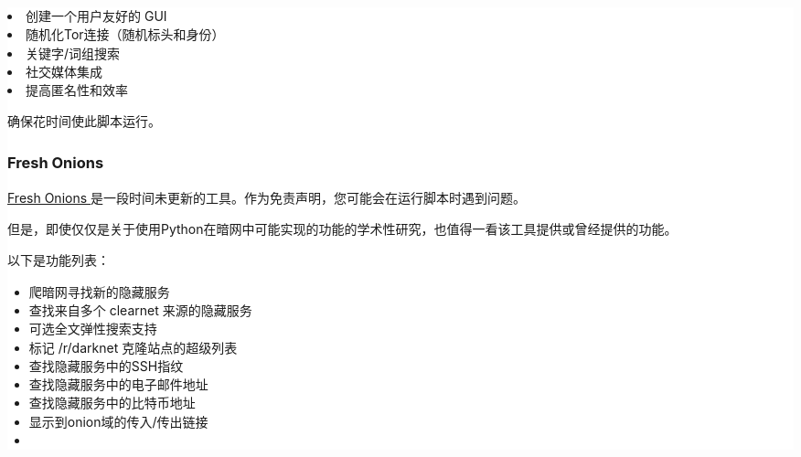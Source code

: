    <li class="graf graf--li">
    创建一个用户友好的 GUI
   </li>
   <li class="graf graf--li">
    随机化Tor连接（随机标头和身份）
   </li>
   <li class="graf graf--li">
    关键字/词组搜索
   </li>
   <li class="graf graf--li">
    社交媒体集成
   </li>
   <li class="graf graf--li">
    提高匿名性和效率
   </li>
  </ul>
  <p class="graf graf--p">
   确保花时间使此脚本运行。
  </p>
  <h3 class="graf graf--p">
   <strong class="markup--strong markup--p-strong">
    Fresh Onions
   </strong>
  </h3>
  <p class="graf graf--p">
   <a class="markup--anchor markup--p-anchor" data-href="https://github.com/dirtyfilthy/freshonions-torscraper" href="https://github.com/dirtyfilthy/freshonions-torscraper" rel="noopener noreferrer" target="_blank">
    Fresh Onions
   </a>
   是一段时间未更新的工具。作为免责声明，您可能会在运行脚本时遇到问题。
  </p>
  <p class="graf graf--p">
   但是，即使仅仅是关于使用Python在暗网中可能实现的功能的学术性研究，也值得一看该工具提供或曾经提供的功能。
  </p>
  <p class="graf graf--p">
   以下是功能列表：
  </p>
  <ul class="postList">
   <li class="graf graf--li">
    爬暗网寻找新的隐藏服务
   </li>
   <li class="graf graf--li">
    查找来自多个 clearnet 来源的隐藏服务
   </li>
   <li class="graf graf--li">
    可选全文弹性搜索支持
   </li>
   <li class="graf graf--li">
    标记 /r/darknet 克隆站点的超级列表
   </li>
   <li class="graf graf--li">
    查找隐藏服务中的SSH指纹
   </li>
   <li class="graf graf--li">
    查找隐藏服务中的电子邮件地址
   </li>
   <li class="graf graf--li">
    查找隐藏服务中的比特币地址
   </li>
   <li class="graf graf--li">
    显示到onion域的传入/传出链接
   </li>
   <li class="graf graf--li">